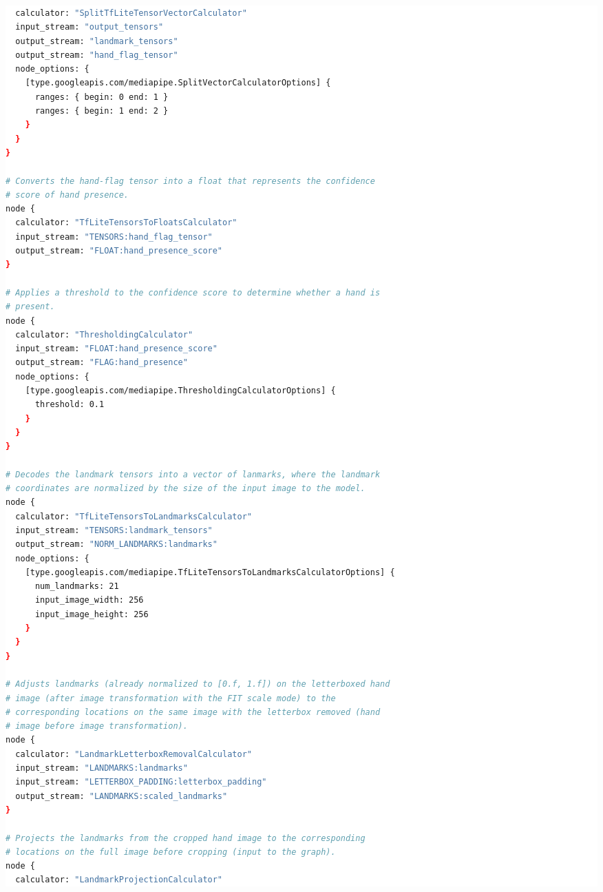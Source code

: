 ```bash
  calculator: "SplitTfLiteTensorVectorCalculator"
  input_stream: "output_tensors"
  output_stream: "landmark_tensors"
  output_stream: "hand_flag_tensor"
  node_options: {
    [type.googleapis.com/mediapipe.SplitVectorCalculatorOptions] {
      ranges: { begin: 0 end: 1 }
      ranges: { begin: 1 end: 2 }
    }
  }
}

# Converts the hand-flag tensor into a float that represents the confidence
# score of hand presence.
node {
  calculator: "TfLiteTensorsToFloatsCalculator"
  input_stream: "TENSORS:hand_flag_tensor"
  output_stream: "FLOAT:hand_presence_score"
}

# Applies a threshold to the confidence score to determine whether a hand is
# present.
node {
  calculator: "ThresholdingCalculator"
  input_stream: "FLOAT:hand_presence_score"
  output_stream: "FLAG:hand_presence"
  node_options: {
    [type.googleapis.com/mediapipe.ThresholdingCalculatorOptions] {
      threshold: 0.1
    }
  }
}

# Decodes the landmark tensors into a vector of lanmarks, where the landmark
# coordinates are normalized by the size of the input image to the model.
node {
  calculator: "TfLiteTensorsToLandmarksCalculator"
  input_stream: "TENSORS:landmark_tensors"
  output_stream: "NORM_LANDMARKS:landmarks"
  node_options: {
    [type.googleapis.com/mediapipe.TfLiteTensorsToLandmarksCalculatorOptions] {
      num_landmarks: 21
      input_image_width: 256
      input_image_height: 256
    }
  }
}

# Adjusts landmarks (already normalized to [0.f, 1.f]) on the letterboxed hand
# image (after image transformation with the FIT scale mode) to the
# corresponding locations on the same image with the letterbox removed (hand
# image before image transformation).
node {
  calculator: "LandmarkLetterboxRemovalCalculator"
  input_stream: "LANDMARKS:landmarks"
  input_stream: "LETTERBOX_PADDING:letterbox_padding"
  output_stream: "LANDMARKS:scaled_landmarks"
}

# Projects the landmarks from the cropped hand image to the corresponding
# locations on the full image before cropping (input to the graph).
node {
  calculator: "LandmarkProjectionCalculator"
```